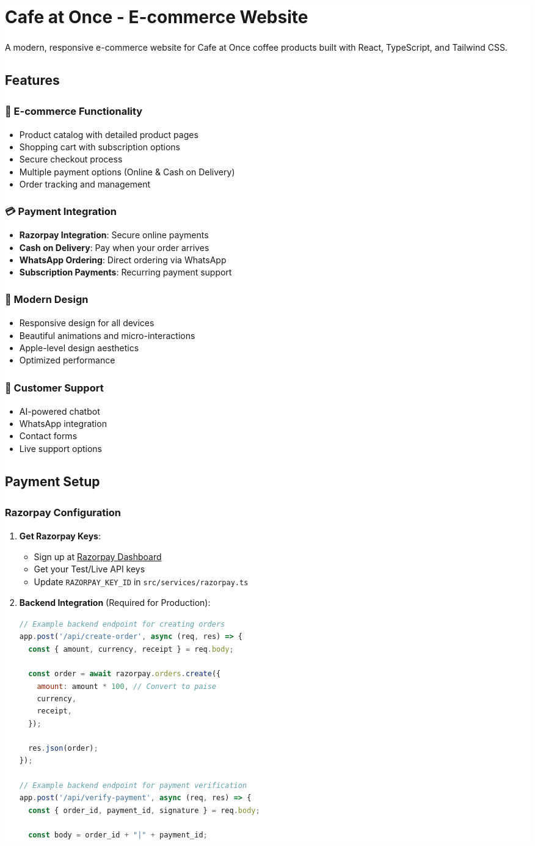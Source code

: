 # Cafe at Once - E-commerce Website

A modern, responsive e-commerce website for Cafe at Once coffee products built with React, TypeScript, and Tailwind CSS.

## Features

### 🛒 E-commerce Functionality
- Product catalog with detailed product pages
- Shopping cart with subscription options
- Secure checkout process
- Multiple payment options (Online & Cash on Delivery)
- Order tracking and management

### 💳 Payment Integration
- **Razorpay Integration**: Secure online payments
- **Cash on Delivery**: Pay when your order arrives
- **WhatsApp Ordering**: Direct ordering via WhatsApp
- **Subscription Payments**: Recurring payment support

### 🎨 Modern Design
- Responsive design for all devices
- Beautiful animations and micro-interactions
- Apple-level design aesthetics
- Optimized performance

### 🤖 Customer Support
- AI-powered chatbot
- WhatsApp integration
- Contact forms
- Live support options

## Payment Setup

### Razorpay Configuration

1. **Get Razorpay Keys**:
   - Sign up at [Razorpay Dashboard](https://dashboard.razorpay.com/)
   - Get your Test/Live API keys
   - Update `RAZORPAY_KEY_ID` in `src/services/razorpay.ts`

2. **Backend Integration** (Required for Production):
   ```javascript
   // Example backend endpoint for creating orders
   app.post('/api/create-order', async (req, res) => {
     const { amount, currency, receipt } = req.body;
     
     const order = await razorpay.orders.create({
       amount: amount * 100, // Convert to paise
       currency,
       receipt,
     });
     
     res.json(order);
   });
   
   // Example backend endpoint for payment verification
   app.post('/api/verify-payment', async (req, res) => {
     const { order_id, payment_id, signature } = req.body;
     
     const body = order_id + "|" + payment_id;
   ```